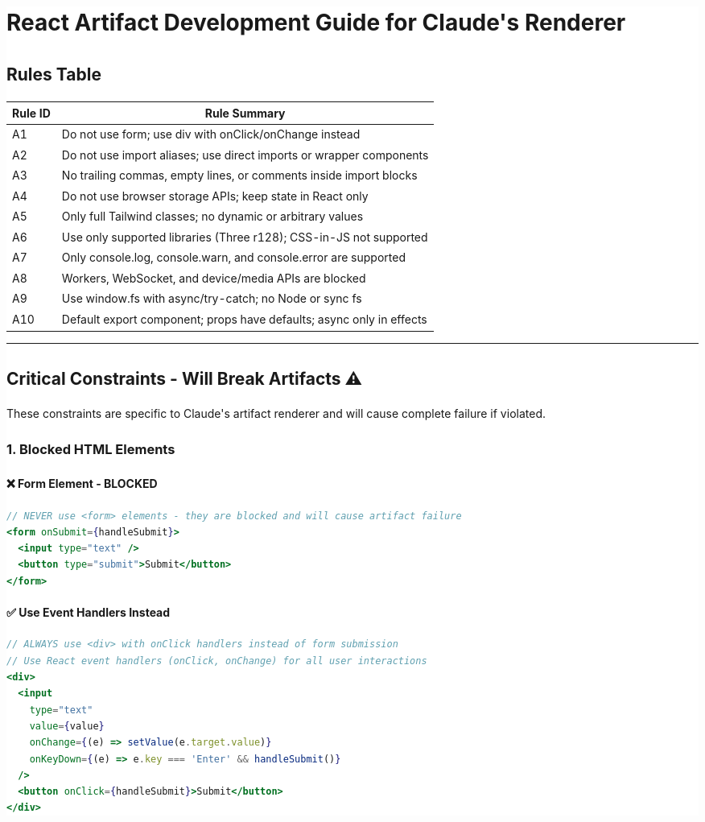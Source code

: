 # React Artifact Development Guide for Claude's Renderer

## Rules Table

| Rule ID | Rule Summary |
| ------- | ------------ |
| A1      | Do not use form; use div with onClick/onChange instead |
| A2      | Do not use import aliases; use direct imports or wrapper components |
| A3      | No trailing commas, empty lines, or comments inside import blocks |
| A4      | Do not use browser storage APIs; keep state in React only |
| A5      | Only full Tailwind classes; no dynamic or arbitrary values |
| A6      | Use only supported libraries (Three r128); CSS-in-JS not supported |
| A7      | Only console.log, console.warn, and console.error are supported |
| A8      | Workers, WebSocket, and device/media APIs are blocked |
| A9      | Use window.fs with async/try-catch; no Node or sync fs |
| A10     | Default export component; props have defaults; async only in effects |

----

## Critical Constraints - Will Break Artifacts ⚠️

These constraints are specific to Claude's artifact renderer and will cause complete failure if violated.

### 1. Blocked HTML Elements

#### ❌ Form Element - BLOCKED
```jsx
// NEVER use <form> elements - they are blocked and will cause artifact failure
<form onSubmit={handleSubmit}>
  <input type="text" />
  <button type="submit">Submit</button>
</form>
```

#### ✅ Use Event Handlers Instead
```jsx
// ALWAYS use <div> with onClick handlers instead of form submission
// Use React event handlers (onClick, onChange) for all user interactions
<div>
  <input 
    type="text" 
    value={value}
    onChange={(e) => setValue(e.target.value)}
    onKeyDown={(e) => e.key === 'Enter' && handleSubmit()}
  />
  <button onClick={handleSubmit}>Submit</button>
</div>
```
